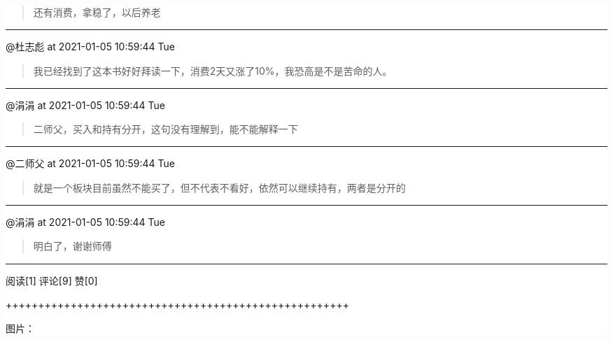 > 还有消费，拿稳了，以后养老

----------

@杜志彪 at 2021-01-05 10:59:44 Tue

> 我已经找到了这本书好好拜读一下，消费2天又涨了10%，我恐高是不是苦命的人。

----------

@涓涓 at 2021-01-05 10:59:44 Tue

> 二师父，买入和持有分开，这句没有理解到，能不能解释一下

----------

@二师父 at 2021-01-05 10:59:44 Tue

> 就是一个板块目前虽然不能买了，但不代表不看好，依然可以继续持有，两者是分开的

----------

@涓涓 at 2021-01-05 10:59:44 Tue

> 明白了，谢谢师傅

----------



阅读[1]  评论[9]  赞[0] 

+++++++++++++++++++++++++++++++++++++++++++++++++++++

图片：